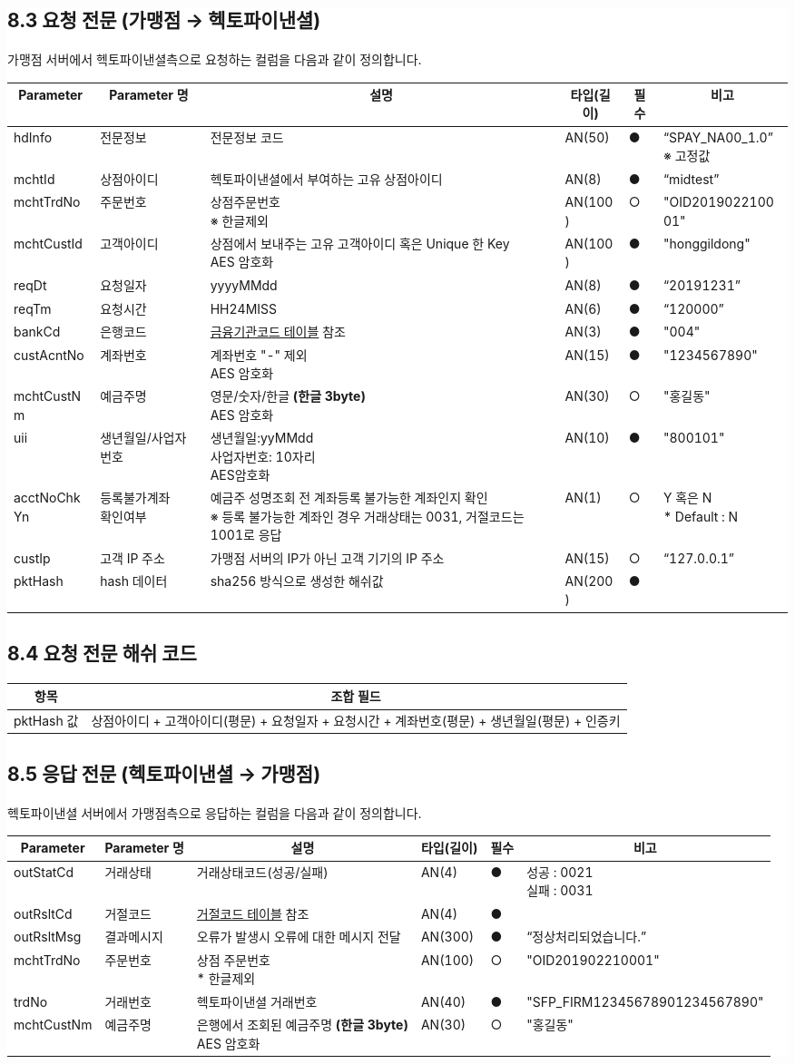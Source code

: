 ## 8.3 요청 전문 (가맹점 → 헥토파이낸셜)

가맹점 서버에서 헥토파이낸셜측으로 요청하는 컬럼을 다음과 같이 정의합니다.

| Parameter | Parameter 명 | 설명  | 타입(길이) | 필수  | 비고  |
| --- | --- | --- | --- | --- | --- |
| hdInfo | 전문정보 | 전문정보 코드 | AN(50) | ●   | “SPAY\_NA00\_1.0”  <br>※ 고정값 |
| mchtId | 상점아이디 | 헥토파이낸셜에서 부여하는 고유 상점아이디 | AN(8) | ●   | “midtest” |
| mchtTrdNo | 주문번호 | 상점주문번호  <br>※ 한글제외 | AN(100) | ○   | "OID201902210001" |
| mchtCustId | 고객아이디 | 상점에서 보내주는 고유 고객아이디 혹은 Unique 한 Key  <br>AES 암호화 | AN(100) | ●   | "honggildong" |
| reqDt | 요청일자 | yyyyMMdd | AN(8) | ●   | “20191231” |
| reqTm | 요청시간 | HH24MISS | AN(6) | ●   | “120000” |
| bankCd | 은행코드 | [금융기관코드 테이블](#item-926) 참조 | AN(3) | ●   | "004" |
| custAcntNo | 계좌번호 | 계좌번호 "-" 제외  <br>AES 암호화 | AN(15) | ●   | "1234567890" |
| mchtCustNm | 예금주명 | 영문/숫자/한글 **(한글 3byte)**  <br>AES 암호화 | AN(30) | ○   | "홍길동" |
| uii | 생년월일/사업자번호 | 생년월일:yyMMdd  <br>사업자번호: 10자리  <br>AES암호화 | AN(10) | ●   | "800101" |
| acctNoChkYn | 등록불가계좌  <br>확인여부 | 예금주 성명조회 전 계좌등록 불가능한 계좌인지 확인  <br>※ 등록 불가능한 계좌인 경우 거래상태는 0031, 거절코드는 1001로 응답 | AN(1) | ○   | Y 혹은 N  <br>\* Default : N |
| custIp | 고객 IP 주소 | 가맹점 서버의 IP가 아닌 고객 기기의 IP 주소 | AN(15) | ○   | “127.0.0.1” |
| pktHash | hash 데이터 | sha256 방식으로 생성한 해쉬값 | AN(200) | ●   |     |

## 8.4 요청 전문 해쉬 코드

 
| 항목  | 조합 필드 |
| --- | --- |
| pktHash 값 | 상점아이디 + 고객아이디(평문) + 요청일자 + 요청시간 + 계좌번호(평문) + 생년월일(평문) + 인증키 |

## 8.5 응답 전문 (헥토파이낸셜 → 가맹점)

헥토파이낸셜 서버에서 가맹점측으로 응답하는 컬럼을 다음과 같이 정의합니다.

| Parameter | Parameter 명 | 설명  | 타입(길이) | 필수  | 비고  |
| --- | --- | --- | --- | --- | --- |
| outStatCd | 거래상태 | 거래상태코드(성공/실패) | AN(4) | ●   | 성공 : 0021  <br>실패 : 0031 |
| outRsltCd | 거절코드 | [거절코드 테이블](#item-1010) 참조 | AN(4) | ●   |     |
| outRsltMsg | 결과메시지 | 오류가 발생시 오류에 대한 메시지 전달 | AN(300) | ●   | “정상처리되었습니다.” |
| mchtTrdNo | 주문번호 | 상점 주문번호  <br>\* 한글제외 | AN(100) | ○   | "OID201902210001" |
| trdNo | 거래번호 | 헥토파이낸셜 거래번호 | AN(40) | ●   | "SFP\_FIRM12345678901234567890" |
| mchtCustNm | 예금주명 | 은행에서 조회된 예금주명 **(한글 3byte)**  <br>AES 암호화 | AN(30) | ○   | "홍길동" |
